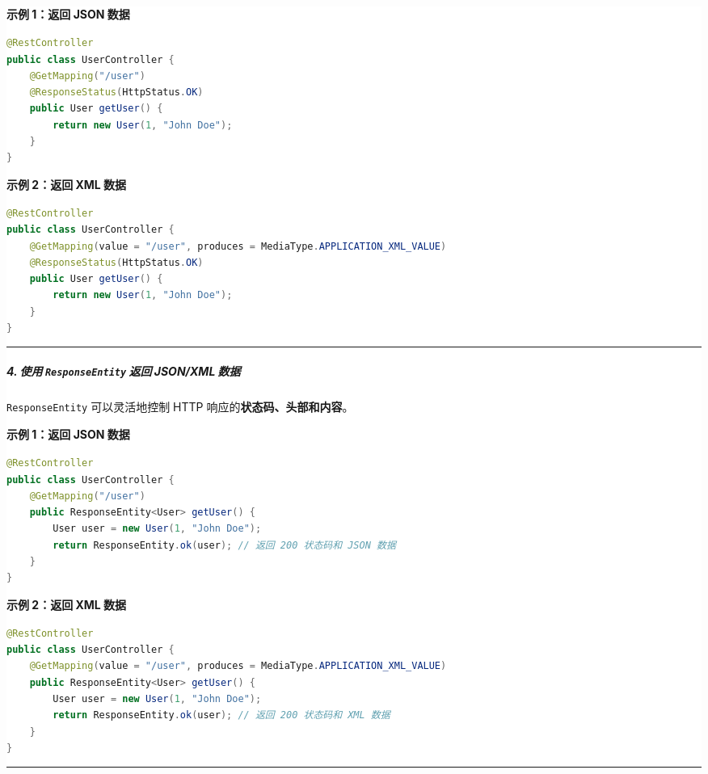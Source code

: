 **示例 1：返回 JSON 数据**

```java
@RestController
public class UserController {
    @GetMapping("/user")
    @ResponseStatus(HttpStatus.OK)
    public User getUser() {
        return new User(1, "John Doe");
    }
}
```

**示例 2：返回 XML 数据**

```java
@RestController
public class UserController {
    @GetMapping(value = "/user", produces = MediaType.APPLICATION_XML_VALUE)
    @ResponseStatus(HttpStatus.OK)
    public User getUser() {
        return new User(1, "John Doe");
    }
}
```

---

##### **4. 使用 `ResponseEntity` 返回 JSON/XML 数据**

`ResponseEntity` 可以灵活地控制 HTTP 响应的**状态码、头部和内容**。

**示例 1：返回 JSON 数据**

```java
@RestController
public class UserController {
    @GetMapping("/user")
    public ResponseEntity<User> getUser() {
        User user = new User(1, "John Doe");
        return ResponseEntity.ok(user); // 返回 200 状态码和 JSON 数据
    }
}
```

**示例 2：返回 XML 数据**

```java
@RestController
public class UserController {
    @GetMapping(value = "/user", produces = MediaType.APPLICATION_XML_VALUE)
    public ResponseEntity<User> getUser() {
        User user = new User(1, "John Doe");
        return ResponseEntity.ok(user); // 返回 200 状态码和 XML 数据
    }
}
```

---